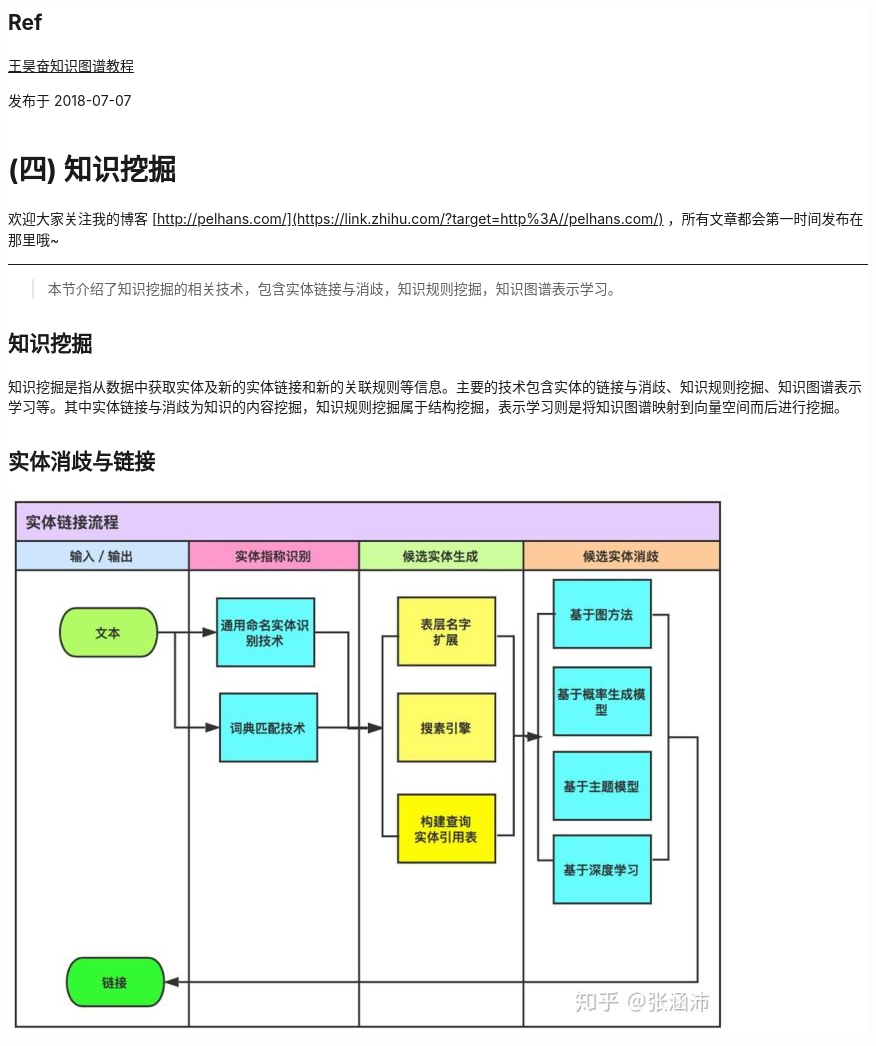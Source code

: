 ## Ref

[王昊奋知识图谱教程](https://link.zhihu.com/?target=http%3A//www.chinahadoop.cn/course/1048)

发布于 2018-07-07



#  (四)  知识挖掘





欢迎大家关注我的博客 [http://pelhans.com/](https://link.zhihu.com/?target=http%3A//pelhans.com/) ，所有文章都会第一时间发布在那里哦~

------



> 本节介绍了知识挖掘的相关技术，包含实体链接与消歧，知识规则挖掘，知识图谱表示学习。

## 知识挖掘

​         知识挖掘是指从数据中获取实体及新的实体链接和新的关联规则等信息。主要的技术包含实体的链接与消歧、知识规则挖掘、知识图谱表示学习等。其中实体链接与消歧为知识的内容挖掘，知识规则挖掘属于结构挖掘，表示学习则是将知识图谱映射到向量空间而后进行挖掘。

## 实体消歧与链接

![img](pelhans.assets/v2-7fe730d5624bf1dae9b48699445c61ef_720w-20200904171935423.jpg)
